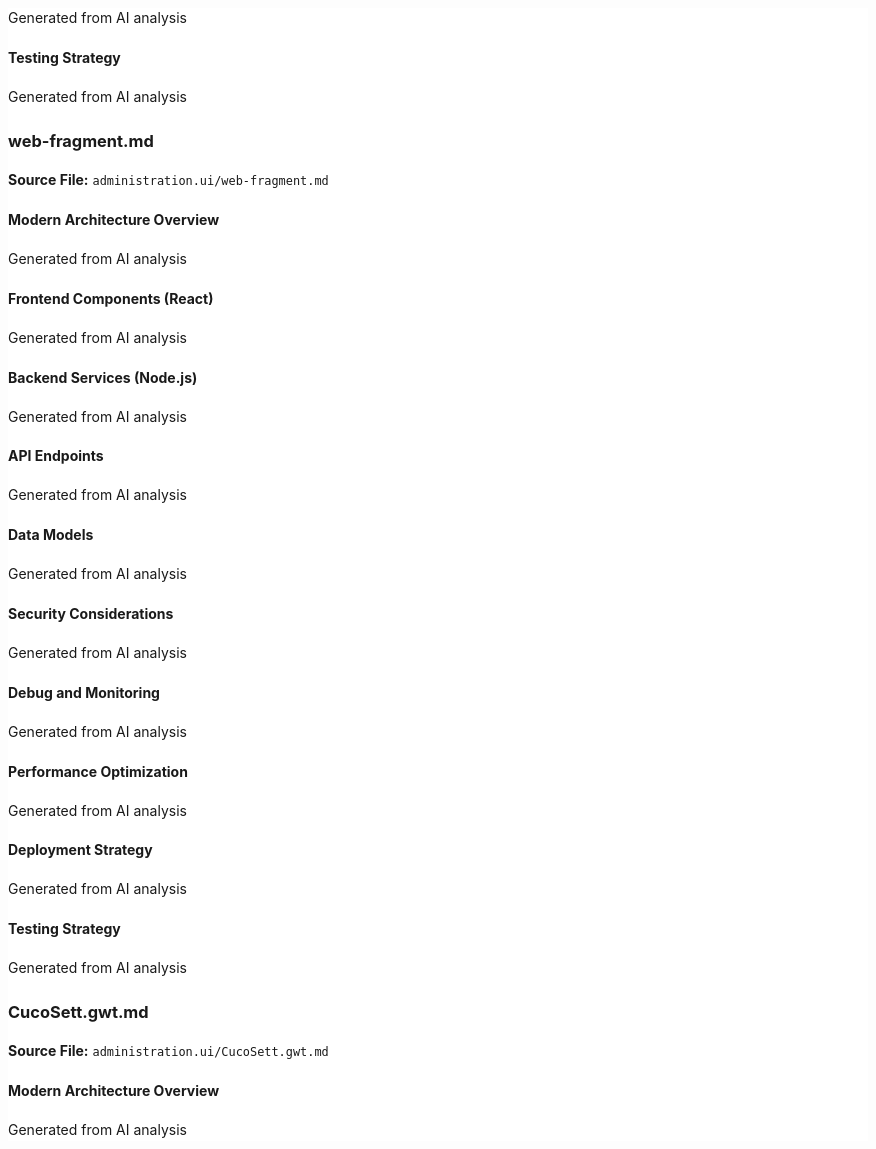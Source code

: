 Generated from AI analysis

#### Testing Strategy

Generated from AI analysis

### web-fragment.md

**Source File:** `administration.ui/web-fragment.md`

#### Modern Architecture Overview

Generated from AI analysis

#### Frontend Components (React)

Generated from AI analysis

#### Backend Services (Node.js)

Generated from AI analysis

#### API Endpoints

Generated from AI analysis

#### Data Models

Generated from AI analysis

#### Security Considerations

Generated from AI analysis

#### Debug and Monitoring

Generated from AI analysis

#### Performance Optimization

Generated from AI analysis

#### Deployment Strategy

Generated from AI analysis

#### Testing Strategy

Generated from AI analysis

### CucoSett.gwt.md

**Source File:** `administration.ui/CucoSett.gwt.md`

#### Modern Architecture Overview

Generated from AI analysis
